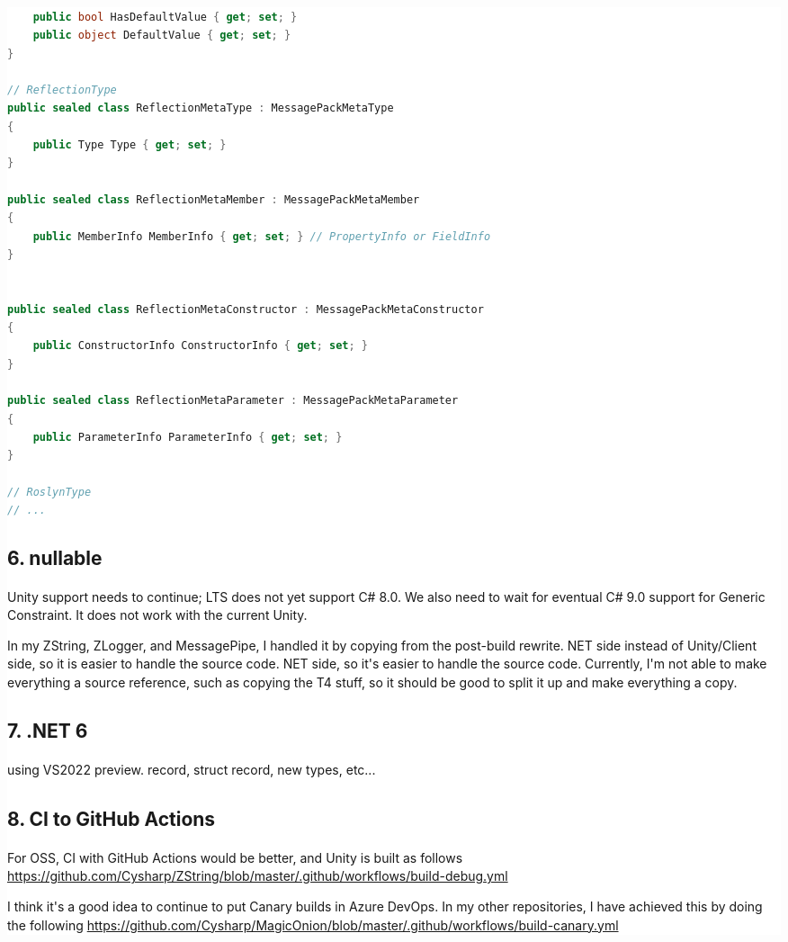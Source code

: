 ```csharp
    public bool HasDefaultValue { get; set; }
    public object DefaultValue { get; set; }
}

// ReflectionType
public sealed class ReflectionMetaType : MessagePackMetaType
{
    public Type Type { get; set; }
}

public sealed class ReflectionMetaMember : MessagePackMetaMember
{
    public MemberInfo MemberInfo { get; set; } // PropertyInfo or FieldInfo
}


public sealed class ReflectionMetaConstructor : MessagePackMetaConstructor
{
    public ConstructorInfo ConstructorInfo { get; set; }
}

public sealed class ReflectionMetaParameter : MessagePackMetaParameter
{
    public ParameterInfo ParameterInfo { get; set; }
}

// RoslynType
// ...
```

## 6. nullable
Unity support needs to continue; LTS does not yet support C# 8.0. We also need to wait for eventual C# 9.0 support for Generic Constraint. It does not work with the current Unity.

In my ZString, ZLogger, and MessagePipe, I handled it by copying from the post-build rewrite. NET side instead of Unity/Client side, so it is easier to handle the source code. NET side, so it's easier to handle the source code. Currently, I'm not able to make everything a source reference, such as copying the T4 stuff, so it should be good to split it up and make everything a copy.

## 7. .NET 6
using VS2022 preview. record, struct record, new types, etc...

## 8. CI to GitHub Actions
For OSS, CI with GitHub Actions would be better, and Unity is built as follows
https://github.com/Cysharp/ZString/blob/master/.github/workflows/build-debug.yml

I think it's a good idea to continue to put Canary builds in Azure DevOps. In my other repositories, I have achieved this by doing the following
https://github.com/Cysharp/MagicOnion/blob/master/.github/workflows/build-canary.yml

